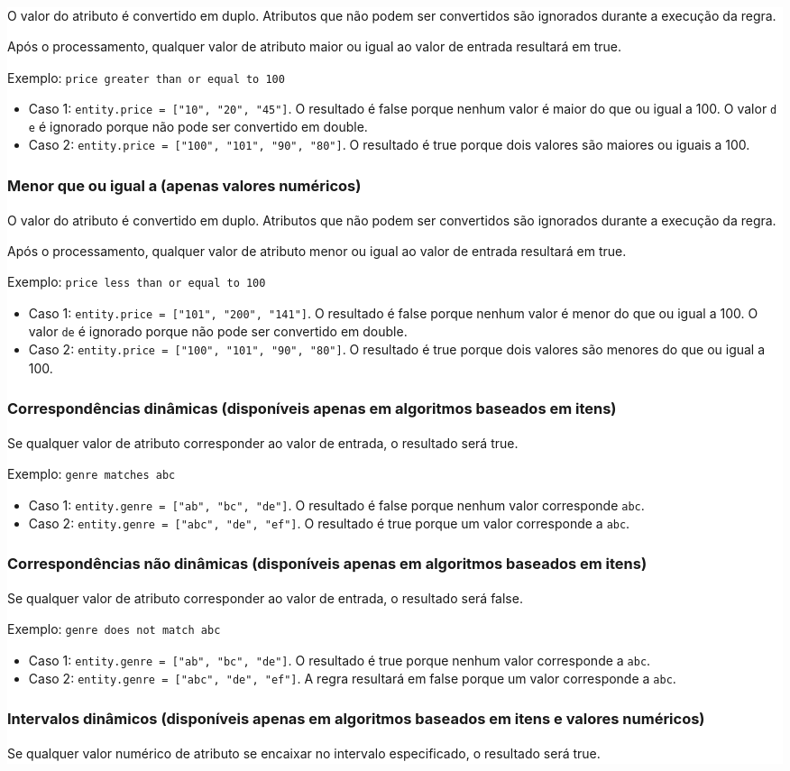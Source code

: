 O valor do atributo é convertido em duplo. Atributos que não podem ser convertidos são ignorados durante a execução da regra.

Após o processamento, qualquer valor de atributo maior ou igual ao valor de entrada resultará em true.

Exemplo: `price greater than or equal to 100`

* Caso 1: `entity.price = ["10", "20", "45"]`. O resultado é false porque nenhum valor é maior do que ou igual a 100. O valor `de` é ignorado porque não pode ser convertido em double.
* Caso 2: `entity.price = ["100", "101", "90", "80"]`. O resultado é true porque dois valores são maiores ou iguais a 100.

### Menor que ou igual a (apenas valores numéricos)

O valor do atributo é convertido em duplo. Atributos que não podem ser convertidos são ignorados durante a execução da regra.

Após o processamento, qualquer valor de atributo menor ou igual ao valor de entrada resultará em true.

Exemplo: `price less than or equal to 100`

* Caso 1: `entity.price = ["101", "200", "141"]`. O resultado é false porque nenhum valor é menor do que ou igual a 100. O valor `de` é ignorado porque não pode ser convertido em double.
* Caso 2: `entity.price = ["100", "101", "90", "80"]`. O resultado é true porque dois valores são menores do que ou igual a 100.

### Correspondências dinâmicas (disponíveis apenas em algoritmos baseados em itens)

Se qualquer valor de atributo corresponder ao valor de entrada, o resultado será true.

Exemplo: `genre matches abc`

* Caso 1: `entity.genre = ["ab", "bc", "de"]`. O resultado é false porque nenhum valor corresponde `abc`.
* Caso 2: `entity.genre = ["abc", "de", "ef"]`. O resultado é true porque um valor corresponde a `abc`.

### Correspondências não dinâmicas (disponíveis apenas em algoritmos baseados em itens)

Se qualquer valor de atributo corresponder ao valor de entrada, o resultado será false.

Exemplo: `genre does not match abc`

* Caso 1: `entity.genre = ["ab", "bc", "de"]`. O resultado é true porque nenhum valor corresponde a `abc`.
* Caso 2: `entity.genre = ["abc", "de", "ef"]`. A regra resultará em false porque um valor corresponde a `abc`.

### Intervalos dinâmicos (disponíveis apenas em algoritmos baseados em itens e valores numéricos)

Se qualquer valor numérico de atributo se encaixar no intervalo especificado, o resultado será true.
